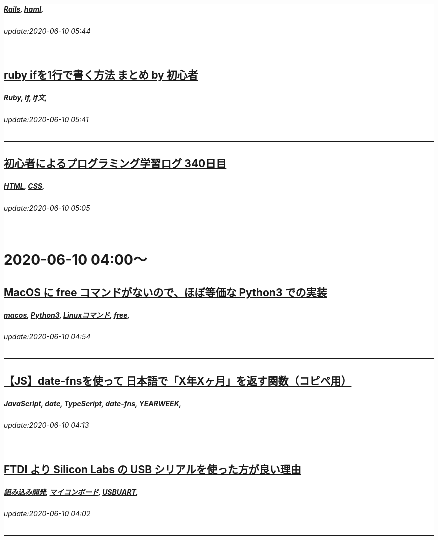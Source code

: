 ##### [Rails](https://qiita.com/tags/Rails), [haml](https://qiita.com/tags/haml), 
###### update:2020-06-10 05:44
---
## [ruby ifを1行で書く方法 まとめ by 初心者](https://qiita.com/MrTom_2020/items/7f6005041eeba8bf9150)
##### [Ruby](https://qiita.com/tags/Ruby), [If](https://qiita.com/tags/If), [if文](https://qiita.com/tags/if文), 
###### update:2020-06-10 05:41
---
## [初心者によるプログラミング学習ログ 340日目](https://qiita.com/yudapinokio/items/cf9910a68497213abaf0)
##### [HTML](https://qiita.com/tags/HTML), [CSS](https://qiita.com/tags/CSS), 
###### update:2020-06-10 05:05
---




# 2020-06-10 04:00～
## [MacOS に free コマンドがないので、ほぼ等価な Python3 での実装](https://qiita.com/migimatsu/items/53d8f2c56156f243458f)
##### [macos](https://qiita.com/tags/macos), [Python3](https://qiita.com/tags/Python3), [Linuxコマンド](https://qiita.com/tags/Linuxコマンド), [free](https://qiita.com/tags/free), 
###### update:2020-06-10 04:54
---
## [【JS】date-fnsを使って 日本語で「X年Xヶ月」を返す関数（コピペ用）](https://qiita.com/SotaYamaguchi/items/305374535aeb0ffd450a)
##### [JavaScript](https://qiita.com/tags/JavaScript), [date](https://qiita.com/tags/date), [TypeScript](https://qiita.com/tags/TypeScript), [date-fns](https://qiita.com/tags/date-fns), [YEARWEEK](https://qiita.com/tags/YEARWEEK), 
###### update:2020-06-10 04:13
---
## [FTDI より Silicon Labs の USB シリアルを使った方が良い理由](https://qiita.com/hira_kuni_45/items/ee157ff6a1996243e117)
##### [組み込み開発](https://qiita.com/tags/組み込み開発), [マイコンボード](https://qiita.com/tags/マイコンボード), [USBUART](https://qiita.com/tags/USBUART), 
###### update:2020-06-10 04:02
---
